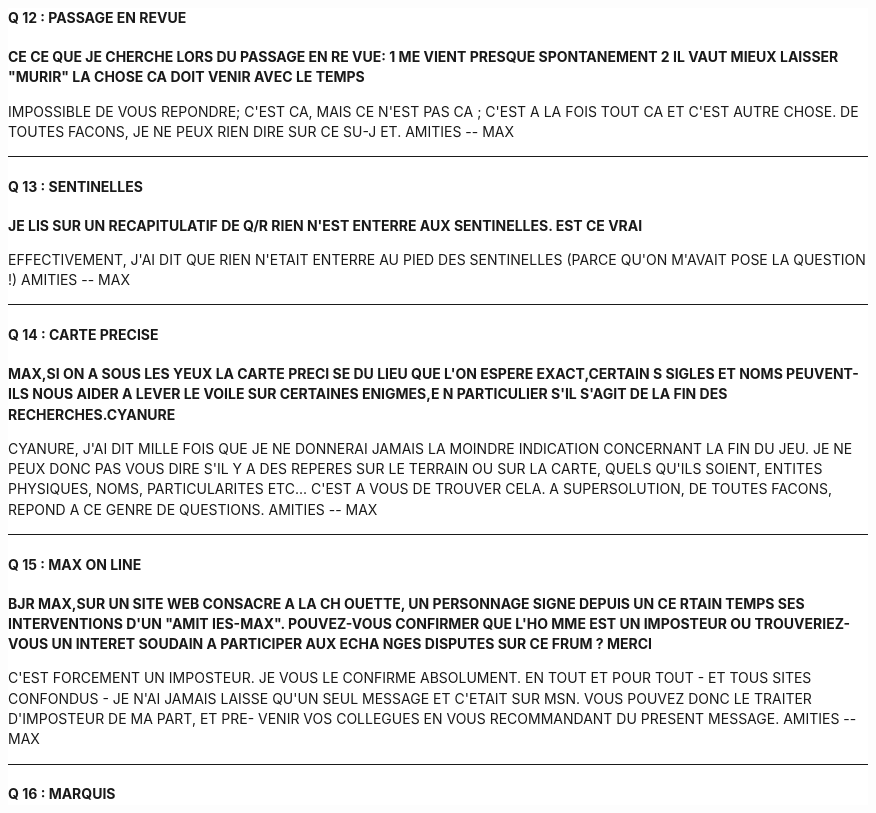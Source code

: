 
#### Q 12 : PASSAGE EN REVUE

**CE CE QUE JE CHERCHE LORS DU PASSAGE EN RE VUE: 1 ME
VIENT PRESQUE SPONTANEMENT 2 IL VAUT MIEUX LAISSER "MURIR" LA CHOSE   CA
 DOIT VENIR AVEC LE TEMPS**

IMPOSSIBLE DE VOUS REPONDRE; C'EST CA, MAIS CE N'EST
PAS CA ; C'EST A LA FOIS TOUT CA ET C'EST AUTRE CHOSE. DE TOUTES FACONS,
 JE NE PEUX RIEN DIRE SUR CE SU-J ET. AMITIES -- MAX

---

#### Q 13 : SENTINELLES

**JE LIS SUR UN RECAPITULATIF DE Q/R RIEN N'EST ENTERRE AUX SENTINELLES. EST CE VRAI**

EFFECTIVEMENT, J'AI DIT QUE RIEN N'ETAIT ENTERRE AU
PIED DES SENTINELLES (PARCE  QU'ON M'AVAIT POSE LA QUESTION !) AMITIES
-- MAX

---

#### Q 14 : CARTE PRECISE

**MAX,SI ON A SOUS LES YEUX LA CARTE PRECI SE DU LIEU
QUE L'ON ESPERE EXACT,CERTAIN S SIGLES ET NOMS PEUVENT-ILS NOUS AIDER A
LEVER LE VOILE SUR CERTAINES ENIGMES,E N PARTICULIER S'IL S'AGIT DE LA
FIN DES  RECHERCHES.CYANURE**

CYANURE, J'AI DIT MILLE FOIS QUE JE NE DONNERAI JAMAIS
 LA MOINDRE INDICATION  CONCERNANT LA FIN DU JEU. JE NE PEUX  DONC PAS
VOUS DIRE S'IL Y A DES REPERES SUR LE TERRAIN OU SUR LA CARTE, QUELS
QU'ILS SOIENT, ENTITES PHYSIQUES, NOMS, PARTICULARITES ETC... C'EST A
VOUS DE TROUVER CELA. A SUPERSOLUTION, DE TOUTES
FACONS, REPOND A CE GENRE DE QUESTIONS. AMITIES -- MAX

---

#### Q 15 : MAX ON LINE

**BJR MAX,SUR UN SITE WEB CONSACRE A LA CH OUETTE, UN
PERSONNAGE SIGNE DEPUIS UN CE RTAIN TEMPS SES INTERVENTIONS D'UN "AMIT
IES-MAX". POUVEZ-VOUS CONFIRMER QUE L'HO MME EST UN IMPOSTEUR OU
TROUVERIEZ-VOUS  UN INTERET SOUDAIN A PARTICIPER AUX ECHA NGES DISPUTES
SUR CE FRUM ? MERCI**

C'EST FORCEMENT UN IMPOSTEUR. JE VOUS LE CONFIRME
ABSOLUMENT. EN TOUT ET POUR TOUT - ET TOUS SITES CONFONDUS - JE N'AI
JAMAIS LAISSE QU'UN SEUL MESSAGE ET  C'ETAIT SUR MSN. VOUS POUVEZ DONC
LE TRAITER D'IMPOSTEUR DE MA PART, ET PRE- VENIR VOS COLLEGUES EN VOUS
RECOMMANDANT DU PRESENT MESSAGE. AMITIES -- MAX

---

#### Q 16 : MARQUIS

